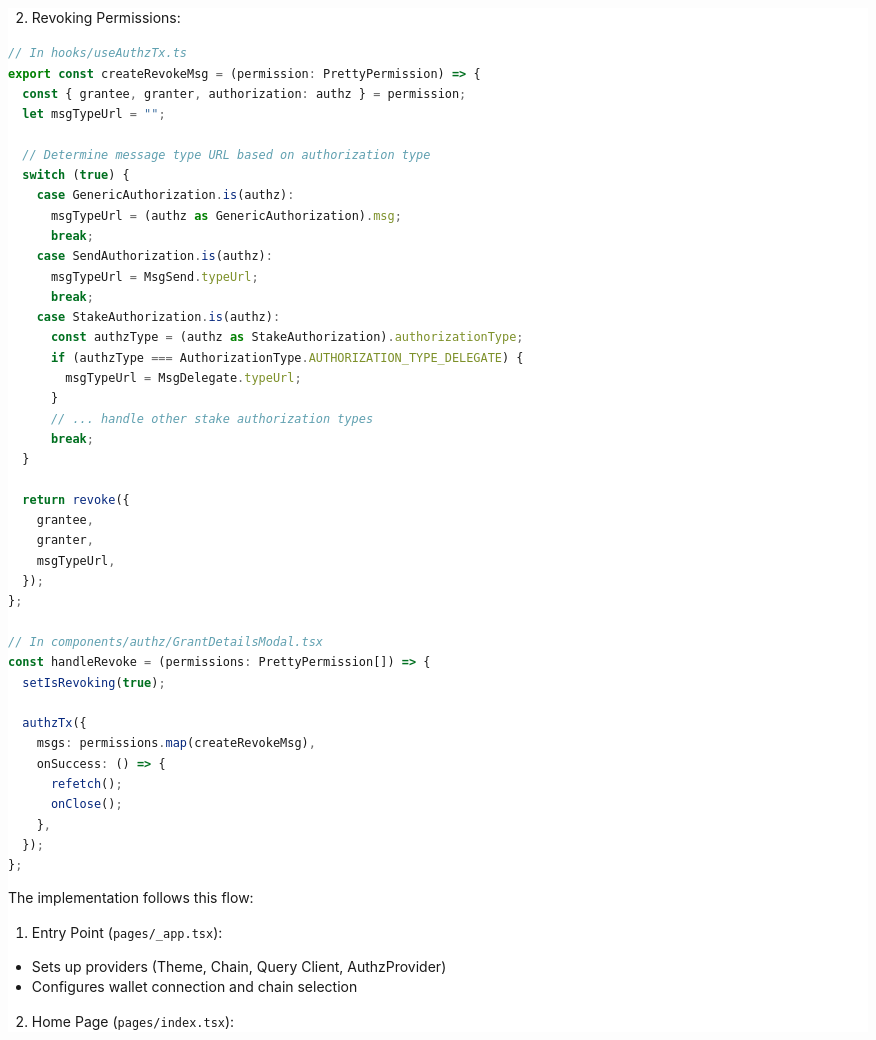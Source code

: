 2. Revoking Permissions:

```typescript
// In hooks/useAuthzTx.ts
export const createRevokeMsg = (permission: PrettyPermission) => {
  const { grantee, granter, authorization: authz } = permission;
  let msgTypeUrl = "";

  // Determine message type URL based on authorization type
  switch (true) {
    case GenericAuthorization.is(authz):
      msgTypeUrl = (authz as GenericAuthorization).msg;
      break;
    case SendAuthorization.is(authz):
      msgTypeUrl = MsgSend.typeUrl;
      break;
    case StakeAuthorization.is(authz):
      const authzType = (authz as StakeAuthorization).authorizationType;
      if (authzType === AuthorizationType.AUTHORIZATION_TYPE_DELEGATE) {
        msgTypeUrl = MsgDelegate.typeUrl;
      }
      // ... handle other stake authorization types
      break;
  }

  return revoke({
    grantee,
    granter,
    msgTypeUrl,
  });
};

// In components/authz/GrantDetailsModal.tsx
const handleRevoke = (permissions: PrettyPermission[]) => {
  setIsRevoking(true);

  authzTx({
    msgs: permissions.map(createRevokeMsg),
    onSuccess: () => {
      refetch();
      onClose();
    },
  });
};
```

The implementation follows this flow:

1. Entry Point (`pages/_app.tsx`):

- Sets up providers (Theme, Chain, Query Client, AuthzProvider)
- Configures wallet connection and chain selection

2. Home Page (`pages/index.tsx`):
